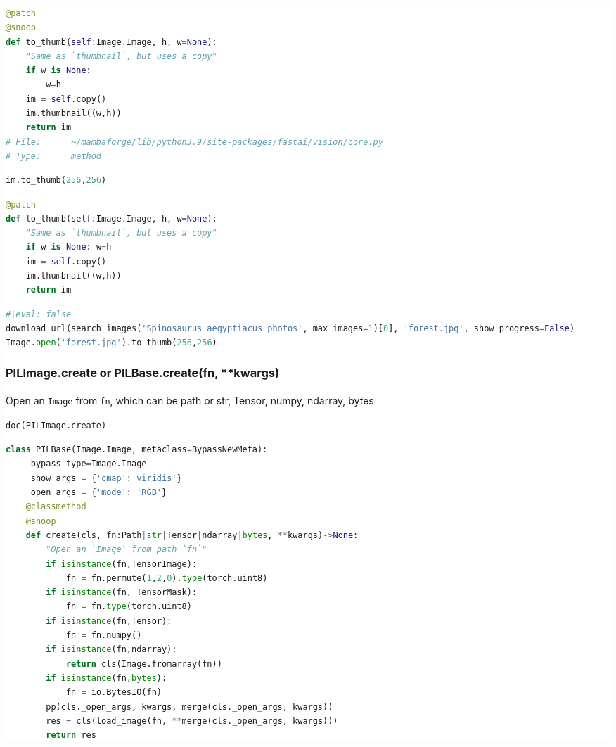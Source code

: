 ```python
@patch
@snoop
def to_thumb(self:Image.Image, h, w=None):
    "Same as `thumbnail`, but uses a copy"
    if w is None: 
        w=h
    im = self.copy()
    im.thumbnail((w,h))
    return im
# File:      ~/mambaforge/lib/python3.9/site-packages/fastai/vision/core.py
# Type:      method
```

```python
im.to_thumb(256,256)
```

```python
@patch
def to_thumb(self:Image.Image, h, w=None):
    "Same as `thumbnail`, but uses a copy"
    if w is None: w=h
    im = self.copy()
    im.thumbnail((w,h))
    return im
```

```python
#|eval: false
download_url(search_images('Spinosaurus aegyptiacus photos', max_images=1)[0], 'forest.jpg', show_progress=False)
Image.open('forest.jpg').to_thumb(256,256)
```

```python

```

### PILImage.create or PILBase.create(fn, **kwargs)
Open an `Image` from `fn`, which can be path or str, Tensor, numpy, ndarray, bytes

```python
doc(PILImage.create)
```

```python
class PILBase(Image.Image, metaclass=BypassNewMeta):
    _bypass_type=Image.Image
    _show_args = {'cmap':'viridis'}
    _open_args = {'mode': 'RGB'}
    @classmethod
    @snoop
    def create(cls, fn:Path|str|Tensor|ndarray|bytes, **kwargs)->None:
        "Open an `Image` from path `fn`"
        if isinstance(fn,TensorImage): 
            fn = fn.permute(1,2,0).type(torch.uint8)
        if isinstance(fn, TensorMask): 
            fn = fn.type(torch.uint8)
        if isinstance(fn,Tensor): 
            fn = fn.numpy()
        if isinstance(fn,ndarray): 
            return cls(Image.fromarray(fn))
        if isinstance(fn,bytes): 
            fn = io.BytesIO(fn)
        pp(cls._open_args, kwargs, merge(cls._open_args, kwargs))
        res = cls(load_image(fn, **merge(cls._open_args, kwargs)))
        return res

```